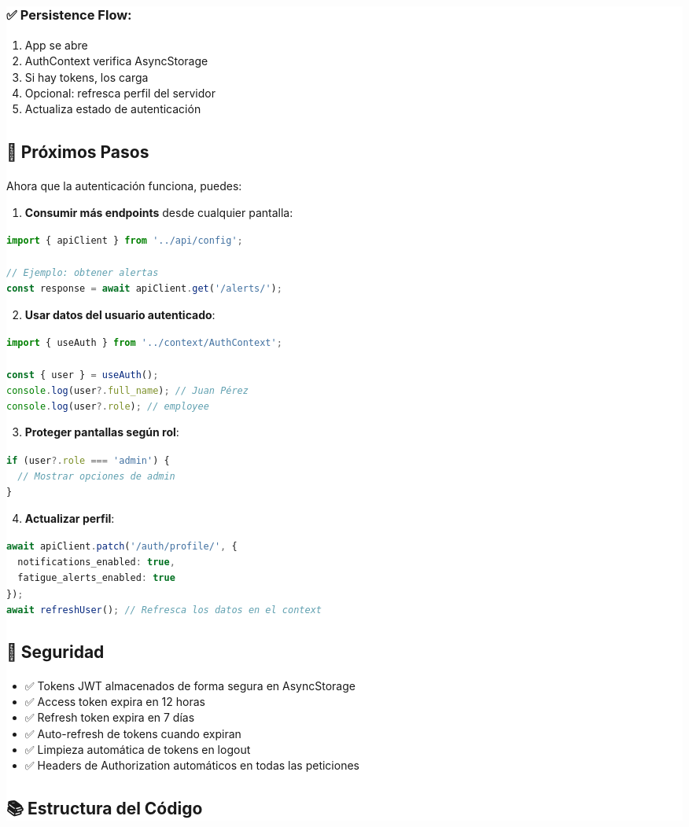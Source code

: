 ### ✅ Persistence Flow:
1. App se abre
2. AuthContext verifica AsyncStorage
3. Si hay tokens, los carga
4. Opcional: refresca perfil del servidor
5. Actualiza estado de autenticación

## 🎯 Próximos Pasos

Ahora que la autenticación funciona, puedes:

1. **Consumir más endpoints** desde cualquier pantalla:
```typescript
import { apiClient } from '../api/config';

// Ejemplo: obtener alertas
const response = await apiClient.get('/alerts/');
```

2. **Usar datos del usuario autenticado**:
```typescript
import { useAuth } from '../context/AuthContext';

const { user } = useAuth();
console.log(user?.full_name); // Juan Pérez
console.log(user?.role); // employee
```

3. **Proteger pantallas según rol**:
```typescript
if (user?.role === 'admin') {
  // Mostrar opciones de admin
}
```

4. **Actualizar perfil**:
```typescript
await apiClient.patch('/auth/profile/', {
  notifications_enabled: true,
  fatigue_alerts_enabled: true
});
await refreshUser(); // Refresca los datos en el context
```

## 🔐 Seguridad

- ✅ Tokens JWT almacenados de forma segura en AsyncStorage
- ✅ Access token expira en 12 horas
- ✅ Refresh token expira en 7 días
- ✅ Auto-refresh de tokens cuando expiran
- ✅ Limpieza automática de tokens en logout
- ✅ Headers de Authorization automáticos en todas las peticiones

## 📚 Estructura del Código
